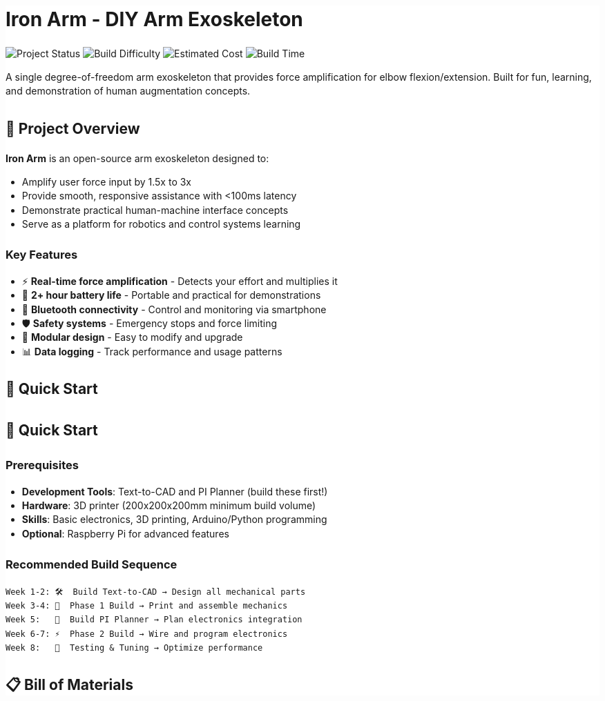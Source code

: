 # Iron Arm - DIY Arm Exoskeleton

![Project Status](https://img.shields.io/badge/Status-In%20Development-yellow)
![Build Difficulty](https://img.shields.io/badge/Difficulty-Intermediate-orange)
![Estimated Cost](https://img.shields.io/badge/Cost-$284-green)
![Build Time](https://img.shields.io/badge/Build%20Time-40--60%20hours-blue)

A single degree-of-freedom arm exoskeleton that provides force amplification for elbow flexion/extension. Built for fun, learning, and demonstration of human augmentation concepts.

## 🎯 Project Overview

**Iron Arm** is an open-source arm exoskeleton designed to:
- Amplify user force input by 1.5x to 3x
- Provide smooth, responsive assistance with <100ms latency
- Demonstrate practical human-machine interface concepts
- Serve as a platform for robotics and control systems learning

### Key Features
- ⚡ **Real-time force amplification** - Detects your effort and multiplies it
- 🔋 **2+ hour battery life** - Portable and practical for demonstrations
- 📱 **Bluetooth connectivity** - Control and monitoring via smartphone
- 🛡️ **Safety systems** - Emergency stops and force limiting
- 🔧 **Modular design** - Easy to modify and upgrade
- 📊 **Data logging** - Track performance and usage patterns

## 🚀 Quick Start

## 🚀 Quick Start

### Prerequisites
- **Development Tools**: Text-to-CAD and PI Planner (build these first!)
- **Hardware**: 3D printer (200x200x200mm minimum build volume)  
- **Skills**: Basic electronics, 3D printing, Arduino/Python programming
- **Optional**: Raspberry Pi for advanced features

### Recommended Build Sequence
```
Week 1-2: 🛠️  Build Text-to-CAD → Design all mechanical parts
Week 3-4: 🔧  Phase 1 Build → Print and assemble mechanics  
Week 5:   📱  Build PI Planner → Plan electronics integration
Week 6-7: ⚡  Phase 2 Build → Wire and program electronics
Week 8:   🎯  Testing & Tuning → Optimize performance
```

## 📋 Bill of Materials
